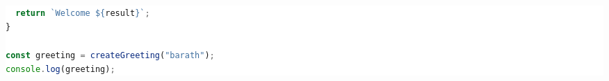 ```js 
  return `Welcome ${result}`;
}

const greeting = createGreeting("barath");
console.log(greeting);
```

